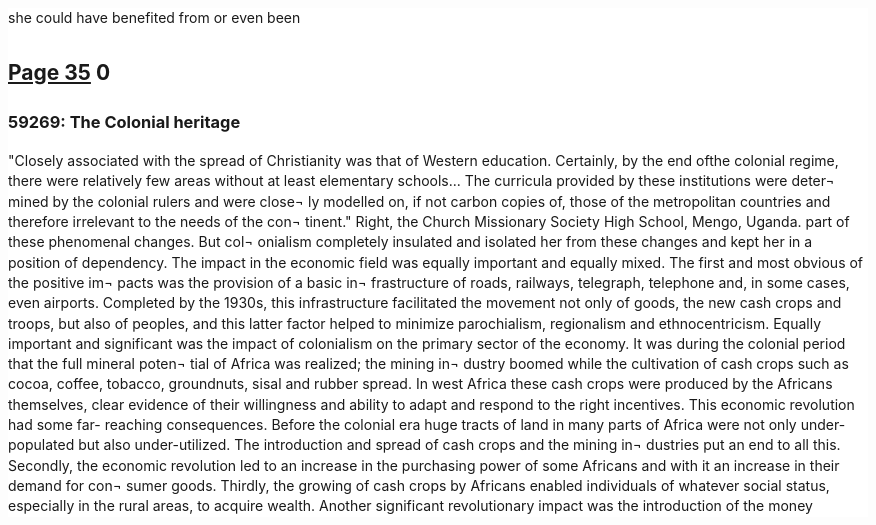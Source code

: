 she could have benefited from or even been

## [Page 35](https://demo.humlab.umu.se/courier/074683engo.pdf#page=35) 0

### 59269: The Colonial heritage

"Closely associated with the spread of
Christianity was that of Western education.
Certainly, by the end ofthe colonial regime,
there were relatively few areas without at
least elementary schools... The curricula
provided by these institutions were deter¬
mined by the colonial rulers and were close¬
ly modelled on, if not carbon copies of,
those of the metropolitan countries and
therefore irrelevant to the needs of the con¬
tinent." Right, the Church Missionary
Society High School, Mengo, Uganda.
part of these phenomenal changes. But col¬
onialism completely insulated and isolated
her from these changes and kept her in a
position of dependency.
The impact in the economic field was
equally important and equally mixed. The
first and most obvious of the positive im¬
pacts was the provision of a basic in¬
frastructure of roads, railways, telegraph,
telephone and, in some cases, even airports.
Completed by the 1930s, this infrastructure
facilitated the movement not only of goods,
the new cash crops and troops, but also of
peoples, and this latter factor helped to
minimize parochialism, regionalism and
ethnocentricism.
Equally important and significant was
the impact of colonialism on the primary
sector of the economy. It was during the
colonial period that the full mineral poten¬
tial of Africa was realized; the mining in¬
dustry boomed while the cultivation of cash
crops such as cocoa, coffee, tobacco,
groundnuts, sisal and rubber spread. In
west Africa these cash crops were produced
by the Africans themselves, clear evidence
of their willingness and ability to adapt and
respond to the right incentives.
This economic revolution had some far-
reaching consequences. Before the colonial
era huge tracts of land in many parts of
Africa were not only under-populated but
also under-utilized. The introduction and
spread of cash crops and the mining in¬
dustries put an end to all this. Secondly, the
economic revolution led to an increase in
the purchasing power of some Africans and
with it an increase in their demand for con¬
sumer goods. Thirdly, the growing of cash
crops by Africans enabled individuals of
whatever social status, especially in the
rural areas, to acquire wealth.
Another significant revolutionary impact
was the introduction of the money